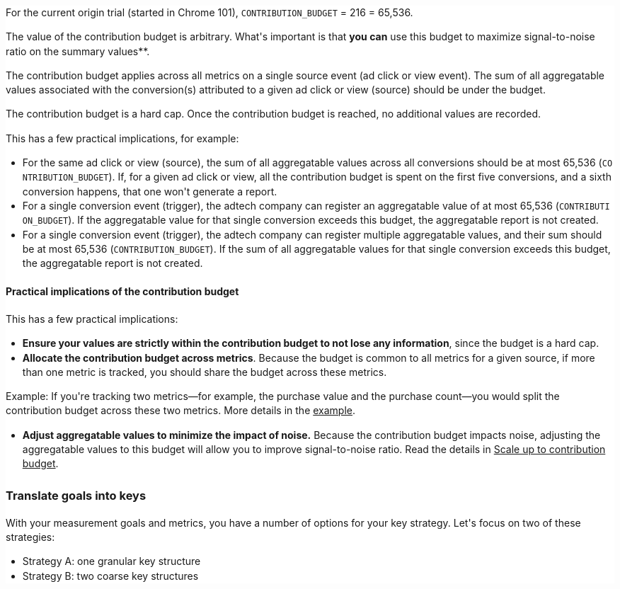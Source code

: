 For the current origin trial (started in Chrome 101), `CONTRIBUTION_BUDGET` = 216 = 65,536.

The value of the contribution budget is arbitrary. What's important is that **you can**  use this budget to maximize signal-to-noise ratio on the summary values**.

The contribution budget applies across all metrics on a single source event (ad click or view event). The sum of all aggregatable values associated with the conversion(s) attributed to a given ad click or view (source) should be under the budget.

The contribution budget is a hard cap. Once the contribution budget is reached, no additional values are recorded.

This has a few practical implications, for example:

-   For the same ad click or view (source), the sum of all aggregatable values across all conversions should be at most 65,536 (`CONTRIBUTION_BUDGET`). If, for a given ad click or view, all the contribution budget is spent on the first five conversions, and a sixth conversion happens, that one won't generate a report.
-   For a single conversion event (trigger), the adtech company can register an aggregatable value of at most 65,536 (`CONTRIBUTION_BUDGET`). If the aggregatable value for that single conversion exceeds this budget, the aggregatable report is not created.
-   For a single conversion event (trigger), the adtech company can register multiple aggregatable values, and their sum should be at most 65,536 (`CONTRIBUTION_BUDGET`). If the sum of all aggregatable values for that single conversion exceeds this budget, the aggregatable report is not created.

#### Practical implications of the contribution budget

This has a few practical implications:

-   **Ensure your values are strictly within the contribution budget  to not lose any information**, since the budget is a hard cap.
-   **Allocate the contribution budget across metrics**. Because the budget is common to all metrics for a given source, if more than one metric is tracked, you should share the budget across these metrics.

Example: If you're tracking two metrics—for example, the purchase value and the purchase count—you would split the contribution budget across these two metrics. More details in the [example](https://docs.google.com/document/d/1bU0a_njpDcRd9vDR0AJjwJjrf3Or8vAzyfuK8JZDEfo/edit#heading=h.i6ovl4dm1npa).

-   **Adjust aggregatable values to minimize the impact of noise.** Because the contribution budget impacts noise, adjusting the aggregatable values to this budget will allow you to improve signal-to-noise ratio. Read the details in [Scale up to contribution budget](https://docs.google.com/document/d/1bU0a_njpDcRd9vDR0AJjwJjrf3Or8vAzyfuK8JZDEfo/edit#heading=h.683u7t2q1xk2).







### Translate goals into keys

With your measurement goals and metrics, you have a number of options for your
key strategy. Let's focus on two of these strategies:

-   Strategy A: one granular key structure
-   Strategy B: two coarse key structures

